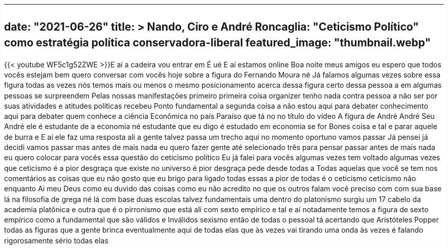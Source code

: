 
---
date: "2021-06-26"
title: > 
    Nando, Ciro e André Roncaglia: "Ceticismo Político" como estratégia política conservadora-liberal
featured_image: "thumbnail.webp"
---
{{< youtube WF5c1g52ZWE >}}E aí
a cadeira vou entrar em
É ué
E aí estamos online Boa noite meus
amigos eu espero que todos vocês estejam
bem quero conversar com vocês hoje sobre
a figura do Fernando Moura né Já falamos
algumas vezes sobre essa figura todas as
vezes nós temos mais ou menos o mesmo
posicionamento acerca dessa figura certo
dessa pessoa a em algumas pessoas se
surpreendem Pelas nossas manifestações
primeiro primeira coisa organizer tenho
nada contra pessoa a não ser por suas
atividades e atitudes políticas recebeu
Ponto fundamental a segunda coisa a não
estou aqui para debater conhecimento
aqui para debater quem conhece a ciência
Econômica no país Paraíso que tá no no
título do vídeo A figura de André André
Seu André ele é estudante de a economia
né estudante que eu digo é estudado em
economia se for Bones coisa e tal e
parar aquele de burra e
E aí ele faz uma resposta ali a gente
talvez passa um trecho aqui no momento
oportuno vamos passar Já pensei já
decidi vamos passar mas antes de mais
nada eu quero fazer gente até
selecionado três para pensar passar
antes de mais nada eu quero colocar para
vocês essa questão do ceticismo político
Eu já falei para vocês algumas vezes tem
voltado algumas vezes que ceticismo é a
pior desgraça que existe no universo é
pior desgraça pede desde todas a Todas
aquelas que você se tem nos comentários
as coisas que eu não gosto que eu brigo
para ligado todas essas a pior de todas
é o ceticismo ceticismo não enquanto Ai
meu Deus como eu duvido das coisas como
eu não acredito no que os outros falam
você preciso com com sua base lá na
filosofia de grega né lá com base duas
escolas talvez fundamentais uma dentro
do platonismo surgiu um
17 cabelo da academia platônica e outra
que é o pirronismo que está ali com
sexto empírico e tal e aí notadamente
temos a figura de sexto empírico como a
fundamental que são válidos e Inválidos
sexismo então de todas o pessoal tá
acertando que Aristóteles Popper todas
as figuras que a gente brinca
eventualmente aqui de todas elas que às
vezes vai tirando uma onda às vezes é
falando rigorosamente sério todas elas